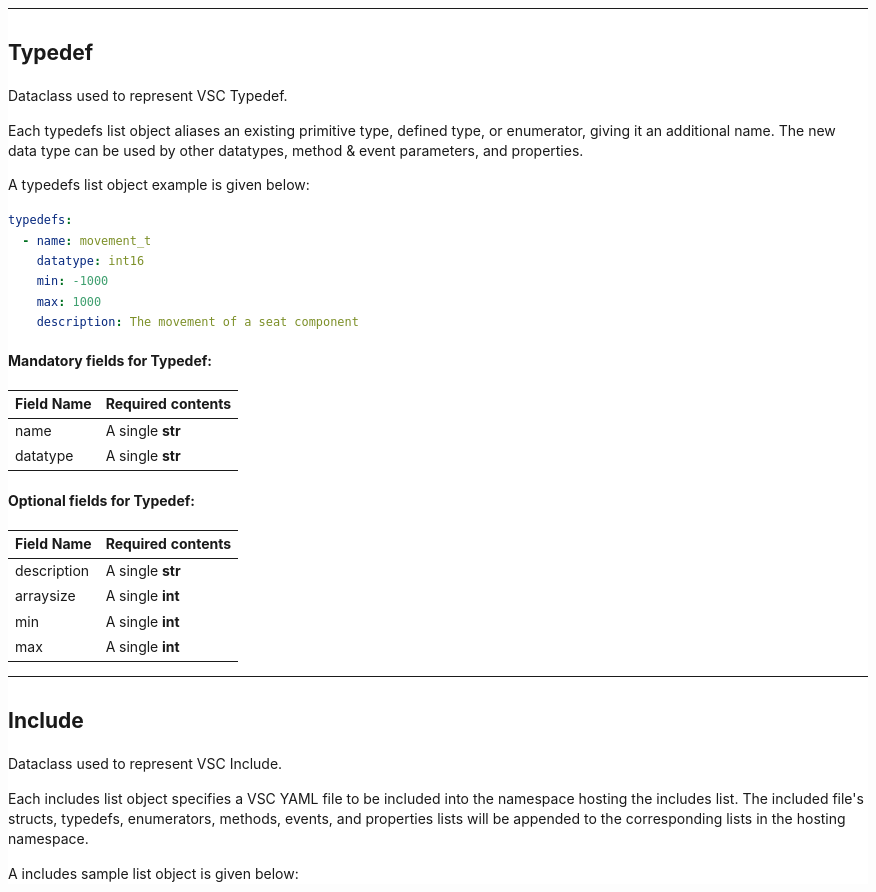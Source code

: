
----
## Typedef


Dataclass used to represent VSC Typedef.

Each typedefs list object aliases an existing primitive type, defined type, or enumerator, giving it an additional name.
The new data type can be used by other datatypes, method & event parameters, and properties.

A typedefs list object example is given below:    

```yaml
typedefs:
  - name: movement_t
    datatype: int16
    min: -1000 
    max: 1000
    description: The movement of a seat component    
```

#### Mandatory fields for Typedef:

|Field Name|Required contents|
|-----|-----------|
| name | A single **str** |
| datatype | A single **str** |

#### Optional fields for Typedef:

|Field Name|Required contents|
|-----|-----------|
| description | A single **str** |
| arraysize | A single **int** |
| min | A single **int** |
| max | A single **int** |


----
## Include


Dataclass used to represent VSC Include.

Each includes list object specifies a VSC YAML file to be included into the namespace hosting the includes list.
The included file's structs, typedefs, enumerators, methods, events, 
and properties lists will be appended to the corresponding lists in the hosting namespace.

A includes sample list object is given below:    
